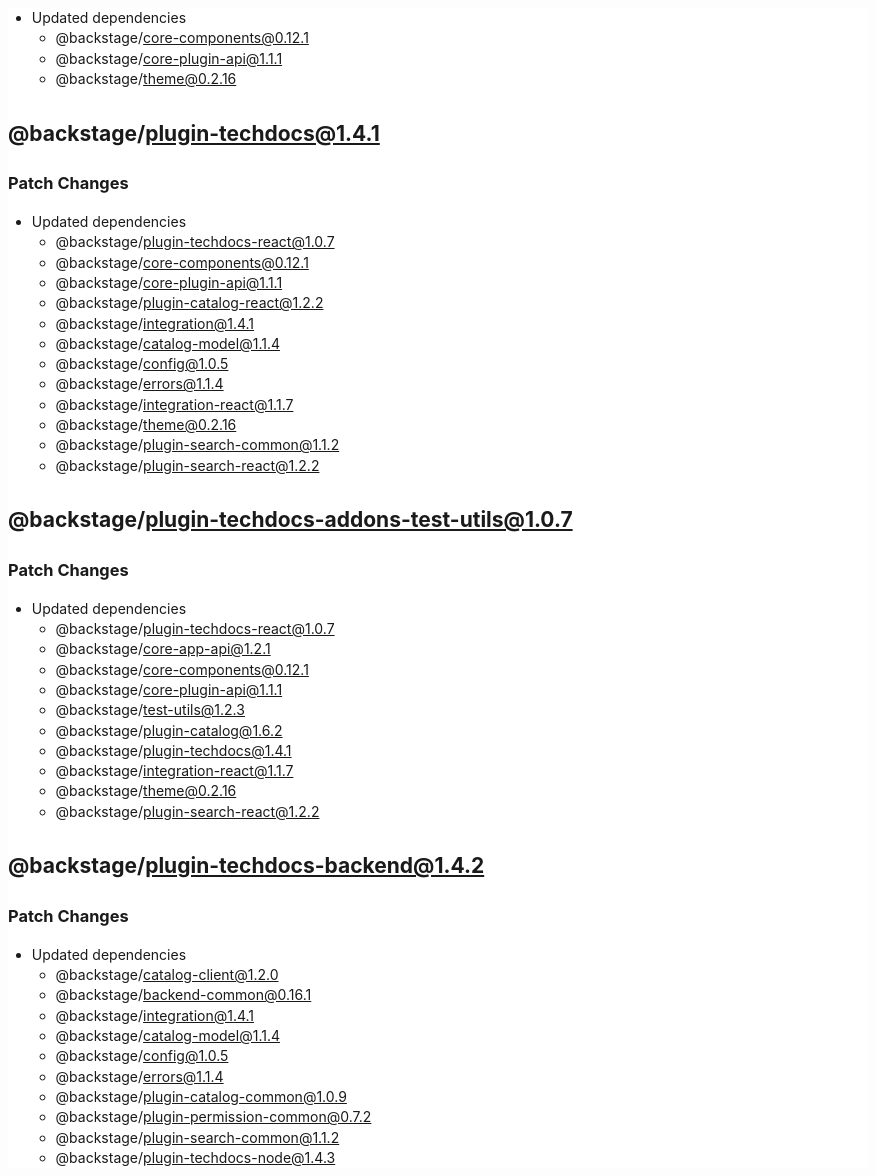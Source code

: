 - Updated dependencies
  - @backstage/core-components@0.12.1
  - @backstage/core-plugin-api@1.1.1
  - @backstage/theme@0.2.16

## @backstage/plugin-techdocs@1.4.1

### Patch Changes

- Updated dependencies
  - @backstage/plugin-techdocs-react@1.0.7
  - @backstage/core-components@0.12.1
  - @backstage/core-plugin-api@1.1.1
  - @backstage/plugin-catalog-react@1.2.2
  - @backstage/integration@1.4.1
  - @backstage/catalog-model@1.1.4
  - @backstage/config@1.0.5
  - @backstage/errors@1.1.4
  - @backstage/integration-react@1.1.7
  - @backstage/theme@0.2.16
  - @backstage/plugin-search-common@1.1.2
  - @backstage/plugin-search-react@1.2.2

## @backstage/plugin-techdocs-addons-test-utils@1.0.7

### Patch Changes

- Updated dependencies
  - @backstage/plugin-techdocs-react@1.0.7
  - @backstage/core-app-api@1.2.1
  - @backstage/core-components@0.12.1
  - @backstage/core-plugin-api@1.1.1
  - @backstage/test-utils@1.2.3
  - @backstage/plugin-catalog@1.6.2
  - @backstage/plugin-techdocs@1.4.1
  - @backstage/integration-react@1.1.7
  - @backstage/theme@0.2.16
  - @backstage/plugin-search-react@1.2.2

## @backstage/plugin-techdocs-backend@1.4.2

### Patch Changes

- Updated dependencies
  - @backstage/catalog-client@1.2.0
  - @backstage/backend-common@0.16.1
  - @backstage/integration@1.4.1
  - @backstage/catalog-model@1.1.4
  - @backstage/config@1.0.5
  - @backstage/errors@1.1.4
  - @backstage/plugin-catalog-common@1.0.9
  - @backstage/plugin-permission-common@0.7.2
  - @backstage/plugin-search-common@1.1.2
  - @backstage/plugin-techdocs-node@1.4.3
